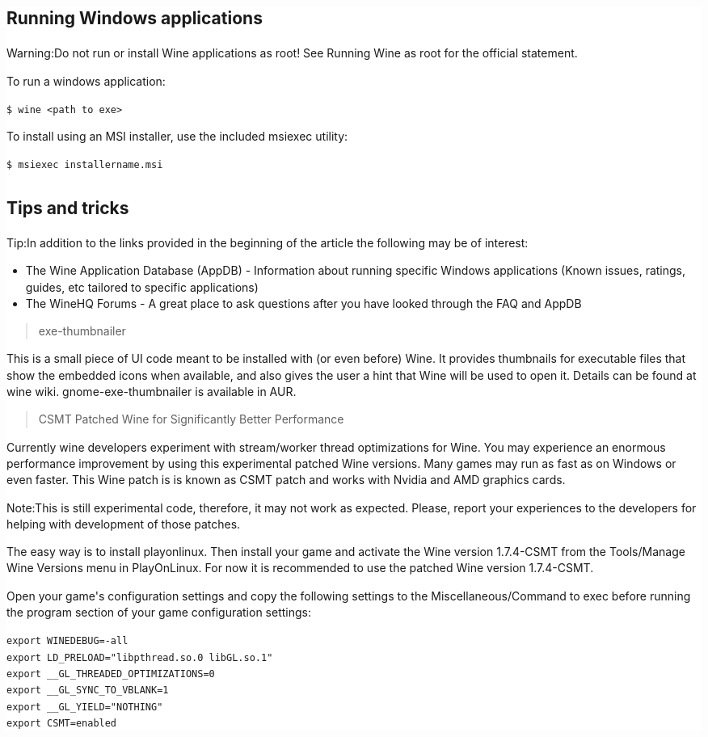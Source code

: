 Running Windows applications
----------------------------

Warning:Do not run or install Wine applications as root! See Running
Wine as root for the official statement.

To run a windows application:

    $ wine <path to exe>

To install using an MSI installer, use the included msiexec utility:

    $ msiexec installername.msi

Tips and tricks
---------------

Tip:In addition to the links provided in the beginning of the article
the following may be of interest:

-   The Wine Application Database (AppDB) - Information about running
    specific Windows applications (Known issues, ratings, guides, etc
    tailored to specific applications)
-   The WineHQ Forums - A great place to ask questions after you have
    looked through the FAQ and AppDB

> exe-thumbnailer

This is a small piece of UI code meant to be installed with (or even
before) Wine. It provides thumbnails for executable files that show the
embedded icons when available, and also gives the user a hint that Wine
will be used to open it. Details can be found at wine wiki.
gnome-exe-thumbnailer is available in AUR.

  

> CSMT Patched Wine for Significantly Better Performance

Currently wine developers experiment with stream/worker thread
optimizations for Wine. You may experience an enormous performance
improvement by using this experimental patched Wine versions. Many games
may run as fast as on Windows or even faster. This Wine patch is is
known as CSMT patch and works with Nvidia and AMD graphics cards.

Note:This is still experimental code, therefore, it may not work as
expected. Please, report your experiences to the developers for helping
with development of those patches.

The easy way is to install playonlinux. Then install your game and
activate the Wine version 1.7.4-CSMT from the Tools/Manage Wine Versions
menu in PlayOnLinux. For now it is recommended to use the patched Wine
version 1.7.4-CSMT.

Open your game's configuration settings and copy the following settings
to the Miscellaneous/Command to exec before running the program section
of your game configuration settings:

    export WINEDEBUG=-all
    export LD_PRELOAD="libpthread.so.0 libGL.so.1"
    export __GL_THREADED_OPTIMIZATIONS=0
    export __GL_SYNC_TO_VBLANK=1
    export __GL_YIELD="NOTHING"
    export CSMT=enabled
